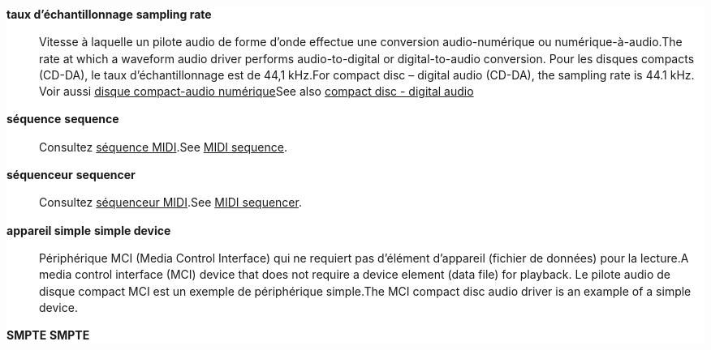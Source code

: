 </dd> <dt>

<span data-ttu-id="37451-257"><span id="_win32_sampling_rate_gloss"></span><span id="_WIN32_SAMPLING_RATE_GLOSS"></span>**taux d’échantillonnage**</span><span class="sxs-lookup"><span data-stu-id="37451-257"><span id="_win32_sampling_rate_gloss"></span><span id="_WIN32_SAMPLING_RATE_GLOSS"></span> **sampling rate**</span></span>
</dt> <dd>

<span data-ttu-id="37451-258">Vitesse à laquelle un pilote audio de forme d’onde effectue une conversion audio-numérique ou numérique-à-audio.</span><span class="sxs-lookup"><span data-stu-id="37451-258">The rate at which a waveform audio driver performs audio-to-digital or digital-to-audio conversion.</span></span> <span data-ttu-id="37451-259">Pour les disques compacts (CD-DA), le taux d’échantillonnage est de 44,1 kHz.</span><span class="sxs-lookup"><span data-stu-id="37451-259">For compact disc – digital audio (CD-DA), the sampling rate is 44.1 kHz.</span></span> <span data-ttu-id="37451-260">Voir aussi [disque compact-audio numérique](/windows)</span><span class="sxs-lookup"><span data-stu-id="37451-260">See also [compact disc - digital audio](/windows)</span></span>

</dd> <dt>

<span data-ttu-id="37451-261"><span id="_win32_sequence_gloss"></span><span id="_WIN32_SEQUENCE_GLOSS"></span>**séquence**</span><span class="sxs-lookup"><span data-stu-id="37451-261"><span id="_win32_sequence_gloss"></span><span id="_WIN32_SEQUENCE_GLOSS"></span> **sequence**</span></span>
</dt> <dd>

<span data-ttu-id="37451-262">Consultez [séquence MIDI](/windows).</span><span class="sxs-lookup"><span data-stu-id="37451-262">See [MIDI sequence](/windows).</span></span>

</dd> <dt>

<span data-ttu-id="37451-263"><span id="_win32_sequencer_gloss"></span><span id="_WIN32_SEQUENCER_GLOSS"></span>**séquenceur**</span><span class="sxs-lookup"><span data-stu-id="37451-263"><span id="_win32_sequencer_gloss"></span><span id="_WIN32_SEQUENCER_GLOSS"></span> **sequencer**</span></span>
</dt> <dd>

<span data-ttu-id="37451-264">Consultez [séquenceur MIDI](/windows).</span><span class="sxs-lookup"><span data-stu-id="37451-264">See [MIDI sequencer](/windows).</span></span>

</dd> <dt>

<span data-ttu-id="37451-265"><span id="_win32_simple_device_gloss"></span><span id="_WIN32_SIMPLE_DEVICE_GLOSS"></span>**appareil simple**</span><span class="sxs-lookup"><span data-stu-id="37451-265"><span id="_win32_simple_device_gloss"></span><span id="_WIN32_SIMPLE_DEVICE_GLOSS"></span> **simple device**</span></span>
</dt> <dd>

<span data-ttu-id="37451-266">Périphérique MCI (Media Control Interface) qui ne requiert pas d’élément d’appareil (fichier de données) pour la lecture.</span><span class="sxs-lookup"><span data-stu-id="37451-266">A media control interface (MCI) device that does not require a device element (data file) for playback.</span></span> <span data-ttu-id="37451-267">Le pilote audio de disque compact MCI est un exemple de périphérique simple.</span><span class="sxs-lookup"><span data-stu-id="37451-267">The MCI compact disc audio driver is an example of a simple device.</span></span>

</dd> <dt>

<span data-ttu-id="37451-268"><span id="_win32_smpte_gloss"></span><span id="_WIN32_SMPTE_GLOSS"></span>**SMPTE**</span><span class="sxs-lookup"><span data-stu-id="37451-268"><span id="_win32_smpte_gloss"></span><span id="_WIN32_SMPTE_GLOSS"></span> **SMPTE**</span></span>
</dt> <dd>
